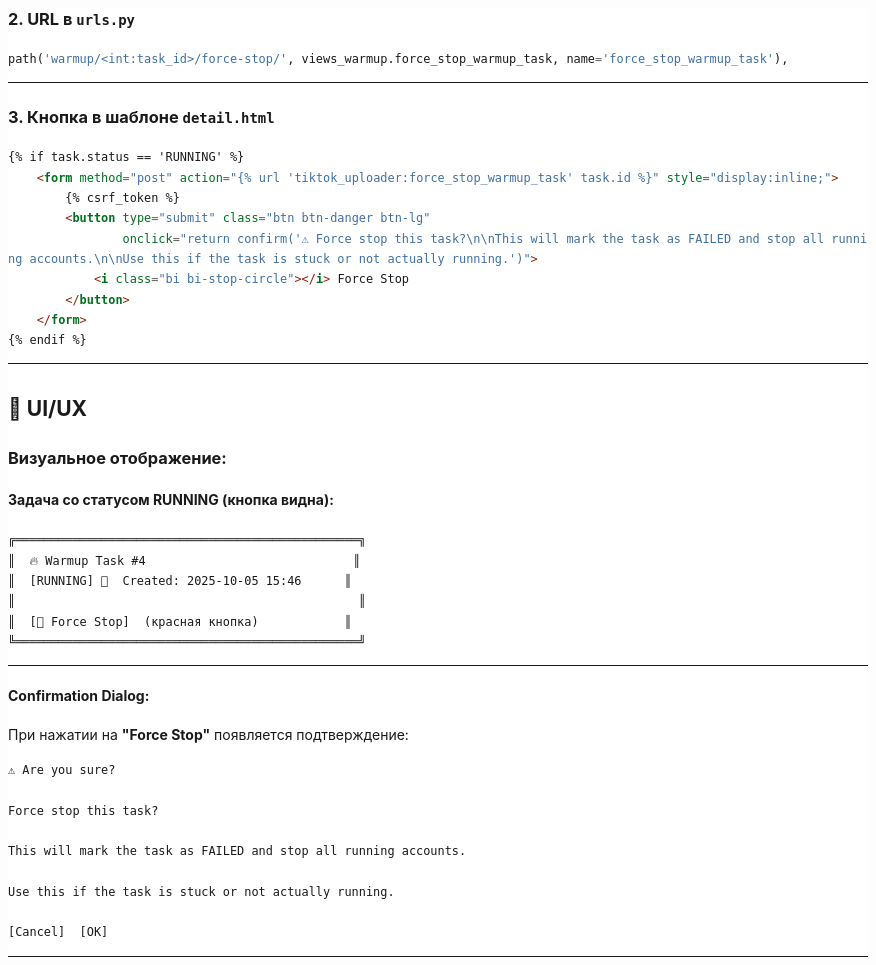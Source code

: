 
### 2. **URL в `urls.py`**

```python
path('warmup/<int:task_id>/force-stop/', views_warmup.force_stop_warmup_task, name='force_stop_warmup_task'),
```

---

### 3. **Кнопка в шаблоне `detail.html`**

```html
{% if task.status == 'RUNNING' %}
    <form method="post" action="{% url 'tiktok_uploader:force_stop_warmup_task' task.id %}" style="display:inline;">
        {% csrf_token %}
        <button type="submit" class="btn btn-danger btn-lg" 
                onclick="return confirm('⚠️ Force stop this task?\n\nThis will mark the task as FAILED and stop all running accounts.\n\nUse this if the task is stuck or not actually running.')">
            <i class="bi bi-stop-circle"></i> Force Stop
        </button>
    </form>
{% endif %}
```

---

## 🎨 UI/UX

### **Визуальное отображение:**

#### **Задача со статусом RUNNING (кнопка видна):**
```
╔════════════════════════════════════════════════╗
║  🔥 Warmup Task #4                             ║
║  [RUNNING] 🔄  Created: 2025-10-05 15:46      ║
║                                                ║
║  [🛑 Force Stop]  (красная кнопка)            ║
╚════════════════════════════════════════════════╝
```

---

#### **Confirmation Dialog:**

При нажатии на **"Force Stop"** появляется подтверждение:

```
⚠️ Are you sure?

Force stop this task?

This will mark the task as FAILED and stop all running accounts.

Use this if the task is stuck or not actually running.

[Cancel]  [OK]
```

---